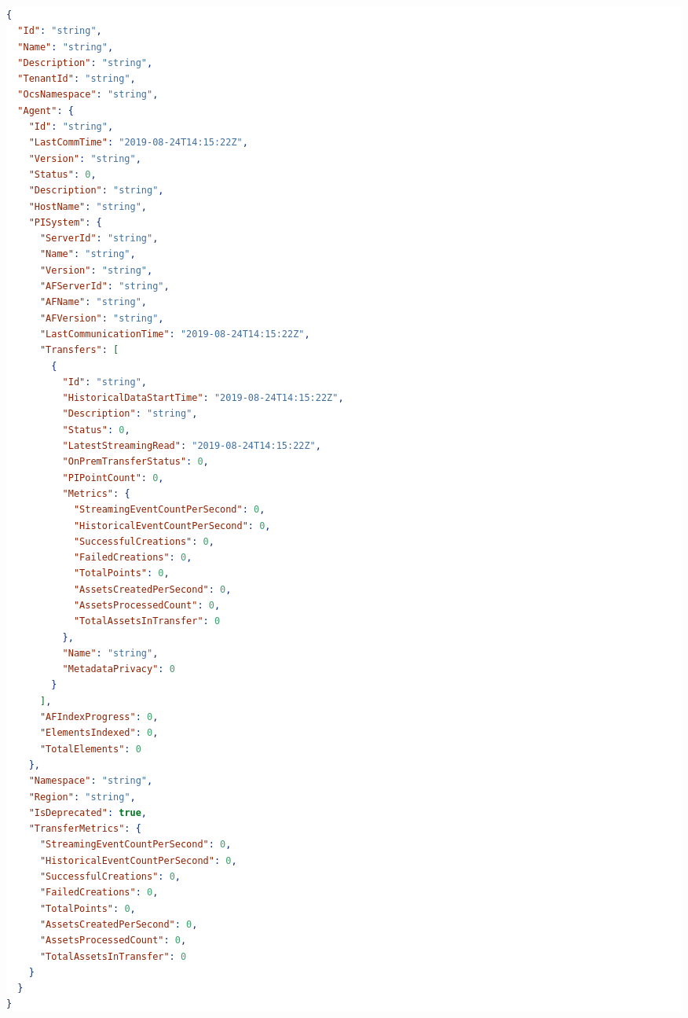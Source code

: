 ```json
{
  "Id": "string",
  "Name": "string",
  "Description": "string",
  "TenantId": "string",
  "OcsNamespace": "string",
  "Agent": {
    "Id": "string",
    "LastCommTime": "2019-08-24T14:15:22Z",
    "Version": "string",
    "Status": 0,
    "Description": "string",
    "HostName": "string",
    "PISystem": {
      "ServerId": "string",
      "Name": "string",
      "Version": "string",
      "AFServerId": "string",
      "AFName": "string",
      "AFVersion": "string",
      "LastCommunicationTime": "2019-08-24T14:15:22Z",
      "Transfers": [
        {
          "Id": "string",
          "HistoricalDataStartTime": "2019-08-24T14:15:22Z",
          "Description": "string",
          "Status": 0,
          "LatestStreamingRead": "2019-08-24T14:15:22Z",
          "OnPremTransferStatus": 0,
          "PIPointCount": 0,
          "Metrics": {
            "StreamingEventCountPerSecond": 0,
            "HistoricalEventCountPerSecond": 0,
            "SuccessfulCreations": 0,
            "FailedCreations": 0,
            "TotalPoints": 0,
            "AssetsCreatedPerSecond": 0,
            "AssetsProcessedCount": 0,
            "TotalAssetsInTransfer": 0
          },
          "Name": "string",
          "MetadataPrivacy": 0
        }
      ],
      "AFIndexProgress": 0,
      "ElementsIndexed": 0,
      "TotalElements": 0
    },
    "Namespace": "string",
    "Region": "string",
    "IsDeprecated": true,
    "TransferMetrics": {
      "StreamingEventCountPerSecond": 0,
      "HistoricalEventCountPerSecond": 0,
      "SuccessfulCreations": 0,
      "FailedCreations": 0,
      "TotalPoints": 0,
      "AssetsCreatedPerSecond": 0,
      "AssetsProcessedCount": 0,
      "TotalAssetsInTransfer": 0
    }
  }
}
```